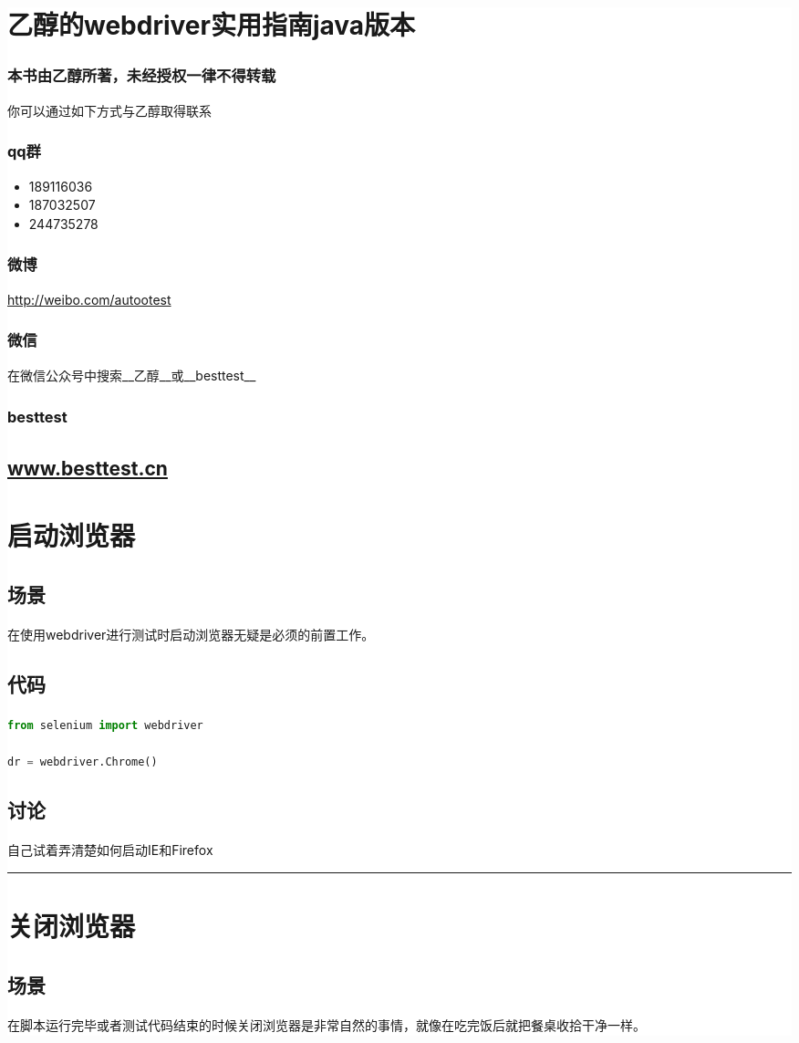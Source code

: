 # 乙醇的webdriver实用指南java版本

### 本书由乙醇所著，未经授权一律不得转载

你可以通过如下方式与乙醇取得联系

### qq群
* 189116036
* 187032507
* 244735278

### 微博
http://weibo.com/autootest

### 微信
在微信公众号中搜索__乙醇__或__besttest__

### besttest
www.besttest.cn
------------------------------------------------------------------------


启动浏览器
==========

场景
----
在使用webdriver进行测试时启动浏览器无疑是必须的前置工作。

代码
----
```python
from selenium import webdriver

dr = webdriver.Chrome()

```

讨论
----
自己试着弄清楚如何启动IE和Firefox



--------------------
关闭浏览器
==========

场景
----
在脚本运行完毕或者测试代码结束的时候关闭浏览器是非常自然的事情，就像在吃完饭后就把餐桌收拾干净一样。
